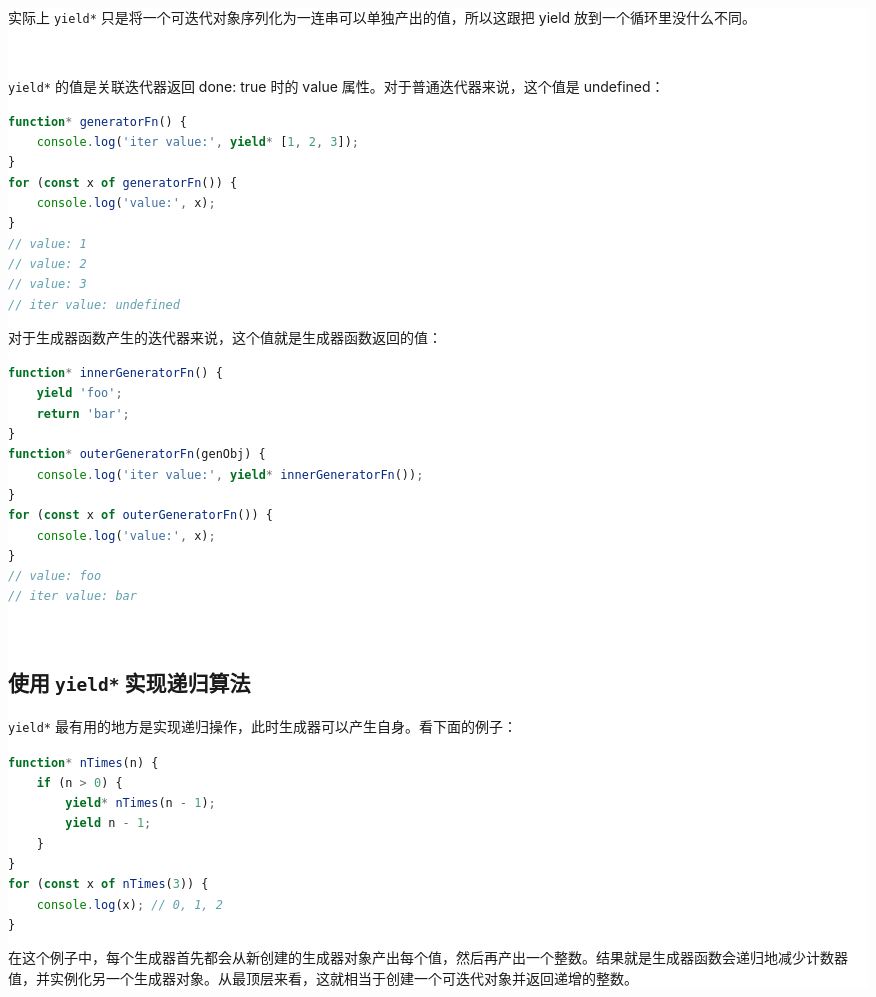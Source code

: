 实际上 `yield*` 只是将一个可迭代对象序列化为一连串可以单独产出的值，所以这跟把 yield 放到一个循环里没什么不同。

<br>

`yield*` 的值是关联迭代器返回 done: true 时的 value 属性。对于普通迭代器来说，这个值是 undefined：

```js
function* generatorFn() {
    console.log('iter value:', yield* [1, 2, 3]);
}
for (const x of generatorFn()) {
    console.log('value:', x);
}
// value: 1
// value: 2
// value: 3
// iter value: undefined
```

对于生成器函数产生的迭代器来说，这个值就是生成器函数返回的值：

```js
function* innerGeneratorFn() {
    yield 'foo';
    return 'bar';
}
function* outerGeneratorFn(genObj) {
    console.log('iter value:', yield* innerGeneratorFn());
}
for (const x of outerGeneratorFn()) {
    console.log('value:', x);
}
// value: foo
// iter value: bar
```

<br>

## 使用 `yield*` 实现递归算法

`yield*` 最有用的地方是实现递归操作，此时生成器可以产生自身。看下面的例子：

```js
function* nTimes(n) {
    if (n > 0) {
        yield* nTimes(n - 1);
        yield n - 1;
    }
}
for (const x of nTimes(3)) {
    console.log(x); // 0, 1, 2
}
```

在这个例子中，每个生成器首先都会从新创建的生成器对象产出每个值，然后再产出一个整数。结果就是生成器函数会递归地减少计数器值，并实例化另一个生成器对象。从最顶层来看，这就相当于创建一个可迭代对象并返回递增的整数。
